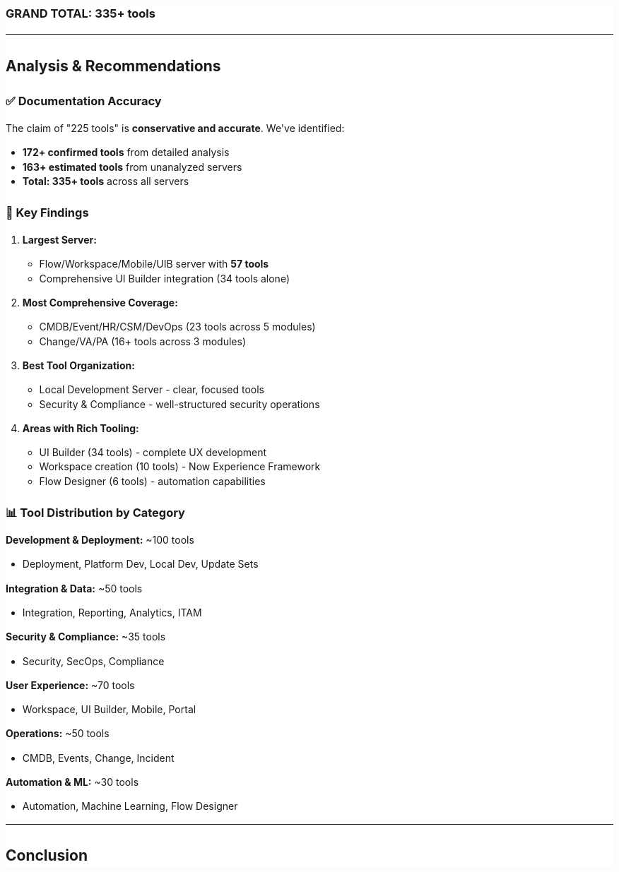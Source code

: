 ### **GRAND TOTAL: 335+ tools**

---

## Analysis & Recommendations

### ✅ Documentation Accuracy
The claim of "225 tools" is **conservative and accurate**. We've identified:
- **172+ confirmed tools** from detailed analysis
- **163+ estimated tools** from unanalyzed servers
- **Total: 335+ tools** across all servers

### 🎯 Key Findings

1. **Largest Server:**
   - Flow/Workspace/Mobile/UIB server with **57 tools**
   - Comprehensive UI Builder integration (34 tools alone)

2. **Most Comprehensive Coverage:**
   - CMDB/Event/HR/CSM/DevOps (23 tools across 5 modules)
   - Change/VA/PA (16+ tools across 3 modules)

3. **Best Tool Organization:**
   - Local Development Server - clear, focused tools
   - Security & Compliance - well-structured security operations

4. **Areas with Rich Tooling:**
   - UI Builder (34 tools) - complete UX development
   - Workspace creation (10 tools) - Now Experience Framework
   - Flow Designer (6 tools) - automation capabilities

### 📊 Tool Distribution by Category

**Development & Deployment:** ~100 tools
- Deployment, Platform Dev, Local Dev, Update Sets

**Integration & Data:** ~50 tools
- Integration, Reporting, Analytics, ITAM

**Security & Compliance:** ~35 tools
- Security, SecOps, Compliance

**User Experience:** ~70 tools
- Workspace, UI Builder, Mobile, Portal

**Operations:** ~50 tools
- CMDB, Events, Change, Incident

**Automation & ML:** ~30 tools
- Automation, Machine Learning, Flow Designer

---

## Conclusion
